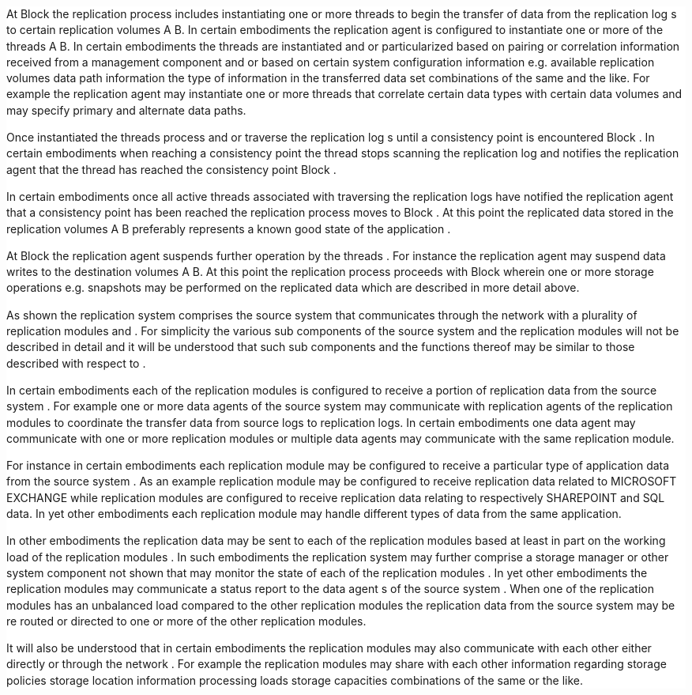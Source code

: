 At Block the replication process includes instantiating one or more threads to begin the transfer of data from the replication log s to certain replication volumes A B. In certain embodiments the replication agent is configured to instantiate one or more of the threads A B. In certain embodiments the threads are instantiated and or particularized based on pairing or correlation information received from a management component and or based on certain system configuration information e.g. available replication volumes data path information the type of information in the transferred data set combinations of the same and the like. For example the replication agent may instantiate one or more threads that correlate certain data types with certain data volumes and may specify primary and alternate data paths.

Once instantiated the threads process and or traverse the replication log s until a consistency point is encountered Block . In certain embodiments when reaching a consistency point the thread stops scanning the replication log and notifies the replication agent that the thread has reached the consistency point Block .

In certain embodiments once all active threads associated with traversing the replication logs have notified the replication agent that a consistency point has been reached the replication process moves to Block . At this point the replicated data stored in the replication volumes A B preferably represents a known good state of the application .

At Block the replication agent suspends further operation by the threads . For instance the replication agent may suspend data writes to the destination volumes A B. At this point the replication process proceeds with Block wherein one or more storage operations e.g. snapshots may be performed on the replicated data which are described in more detail above.

As shown the replication system comprises the source system that communicates through the network with a plurality of replication modules and . For simplicity the various sub components of the source system and the replication modules will not be described in detail and it will be understood that such sub components and the functions thereof may be similar to those described with respect to .

In certain embodiments each of the replication modules is configured to receive a portion of replication data from the source system . For example one or more data agents of the source system may communicate with replication agents of the replication modules to coordinate the transfer data from source logs to replication logs. In certain embodiments one data agent may communicate with one or more replication modules or multiple data agents may communicate with the same replication module.

For instance in certain embodiments each replication module may be configured to receive a particular type of application data from the source system . As an example replication module may be configured to receive replication data related to MICROSOFT EXCHANGE while replication modules are configured to receive replication data relating to respectively SHAREPOINT and SQL data. In yet other embodiments each replication module may handle different types of data from the same application.

In other embodiments the replication data may be sent to each of the replication modules based at least in part on the working load of the replication modules . In such embodiments the replication system may further comprise a storage manager or other system component not shown that may monitor the state of each of the replication modules . In yet other embodiments the replication modules may communicate a status report to the data agent s of the source system . When one of the replication modules has an unbalanced load compared to the other replication modules the replication data from the source system may be re routed or directed to one or more of the other replication modules.

It will also be understood that in certain embodiments the replication modules may also communicate with each other either directly or through the network . For example the replication modules may share with each other information regarding storage policies storage location information processing loads storage capacities combinations of the same or the like.

